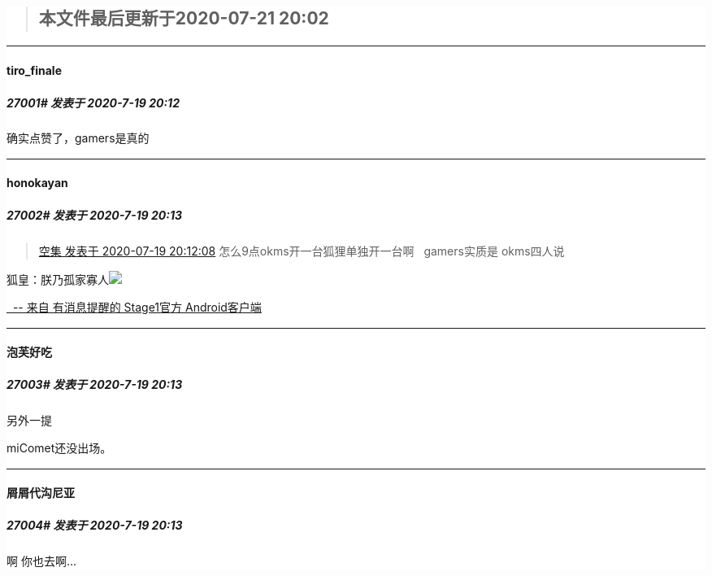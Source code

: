 > ## **本文件最后更新于2020-07-21 20:02** 



-----

####  tiro_finale  
##### 27001#       发表于 2020-7-19 20:12




确实点赞了，gamers是真的







-----

####  honokayan  
##### 27002#       发表于 2020-7-19 20:13



<blockquote><a href="httphttps://bbs.saraba1st.com/2b/forum.php?mod=redirect&amp;goto=findpost&amp;pid=48154357&amp;ptid=1941579" target="_blank">空集 发表于 2020-07-19 20:12:08</a>
怎么9点okms开一台狐狸单独开一台啊   gamers实质是 okms四人说</blockquote>狐皇：朕乃孤家寡人<img src="https://static.saraba1st.com/image/smiley/face2017/067.png" referrerpolicy="no-referrer">

[  -- 来自 有消息提醒的 Stage1官方 Android客户端](https://www.coolapk.com/apk/140634)







-----

####  泡芙好吃  
##### 27003#       发表于 2020-7-19 20:13




另外一提

miComet还没出场。







-----

####  屑屑代沟尼亚  
##### 27004#       发表于 2020-7-19 20:13




啊 你也去啊...

